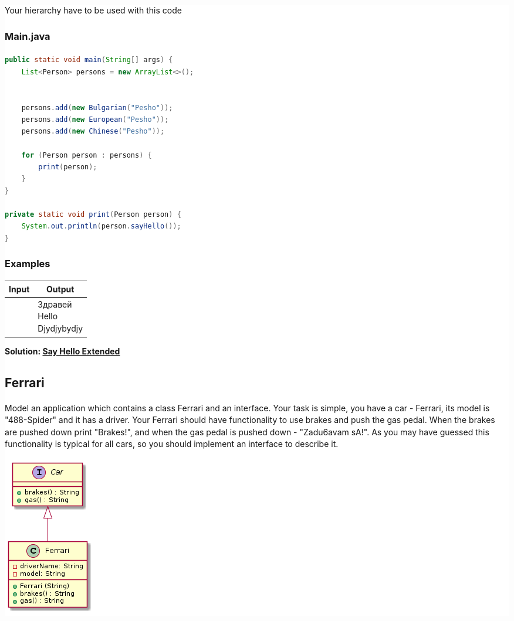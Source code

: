 
Your hierarchy have to be used with this code

### Main.java

```java
public static void main(String[] args) {
    List<Person> persons = new ArrayList<>();

    
    persons.add(new Bulgarian("Pesho"));
    persons.add(new European("Pesho"));
    persons.add(new Chinese("Pesho"));

    for (Person person : persons) {
        print(person);
    }
}

private static void print(Person person) {
    System.out.println(person.sayHello());
}
```

### Examples

<table>
<thead>
<tr>
<th>Input</th>
<th>Output</th>
</tr>
</thead>
<tbody>
<tr>
<td></td>
<td>Здравей<br>Hello<br>Djydjybydjy</td>
</tr>
</tbody>
</table>

<p><b>Solution: <a href="./sayhelloextendet/src">Say Hello Extended</a></b></p>

## Ferrari

Model an application which contains a class Ferrari and an interface. Your task is simple, you have a car - Ferrari, its model is "488-Spider" and it has a driver. Your Ferrari should have functionality to use brakes and push the gas pedal. When the brakes are pushed down print "Brakes!", and when the gas pedal is pushed down - "Zadu6avam sA!". As you may have guessed this functionality is typical for all cars, so you should implement an interface to describe it. 

![Ferrar-UML](./resources/UML/Ferrari-UML.png)